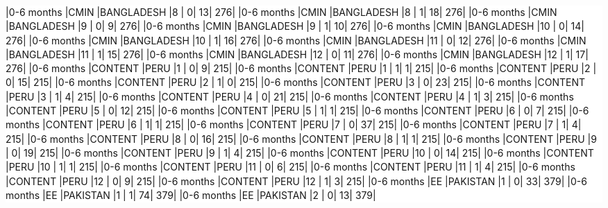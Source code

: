 |0-6 months  |CMIN           |BANGLADESH   |8       |            0|     13|   276|
|0-6 months  |CMIN           |BANGLADESH   |8       |            1|     18|   276|
|0-6 months  |CMIN           |BANGLADESH   |9       |            0|      9|   276|
|0-6 months  |CMIN           |BANGLADESH   |9       |            1|     10|   276|
|0-6 months  |CMIN           |BANGLADESH   |10      |            0|     14|   276|
|0-6 months  |CMIN           |BANGLADESH   |10      |            1|     16|   276|
|0-6 months  |CMIN           |BANGLADESH   |11      |            0|     12|   276|
|0-6 months  |CMIN           |BANGLADESH   |11      |            1|     15|   276|
|0-6 months  |CMIN           |BANGLADESH   |12      |            0|     11|   276|
|0-6 months  |CMIN           |BANGLADESH   |12      |            1|     17|   276|
|0-6 months  |CONTENT        |PERU         |1       |            0|      9|   215|
|0-6 months  |CONTENT        |PERU         |1       |            1|      1|   215|
|0-6 months  |CONTENT        |PERU         |2       |            0|     15|   215|
|0-6 months  |CONTENT        |PERU         |2       |            1|      0|   215|
|0-6 months  |CONTENT        |PERU         |3       |            0|     23|   215|
|0-6 months  |CONTENT        |PERU         |3       |            1|      4|   215|
|0-6 months  |CONTENT        |PERU         |4       |            0|     21|   215|
|0-6 months  |CONTENT        |PERU         |4       |            1|      3|   215|
|0-6 months  |CONTENT        |PERU         |5       |            0|     12|   215|
|0-6 months  |CONTENT        |PERU         |5       |            1|      1|   215|
|0-6 months  |CONTENT        |PERU         |6       |            0|      7|   215|
|0-6 months  |CONTENT        |PERU         |6       |            1|      1|   215|
|0-6 months  |CONTENT        |PERU         |7       |            0|     37|   215|
|0-6 months  |CONTENT        |PERU         |7       |            1|      4|   215|
|0-6 months  |CONTENT        |PERU         |8       |            0|     16|   215|
|0-6 months  |CONTENT        |PERU         |8       |            1|      1|   215|
|0-6 months  |CONTENT        |PERU         |9       |            0|     19|   215|
|0-6 months  |CONTENT        |PERU         |9       |            1|      4|   215|
|0-6 months  |CONTENT        |PERU         |10      |            0|     14|   215|
|0-6 months  |CONTENT        |PERU         |10      |            1|      1|   215|
|0-6 months  |CONTENT        |PERU         |11      |            0|      6|   215|
|0-6 months  |CONTENT        |PERU         |11      |            1|      4|   215|
|0-6 months  |CONTENT        |PERU         |12      |            0|      9|   215|
|0-6 months  |CONTENT        |PERU         |12      |            1|      3|   215|
|0-6 months  |EE             |PAKISTAN     |1       |            0|     33|   379|
|0-6 months  |EE             |PAKISTAN     |1       |            1|     74|   379|
|0-6 months  |EE             |PAKISTAN     |2       |            0|     13|   379|